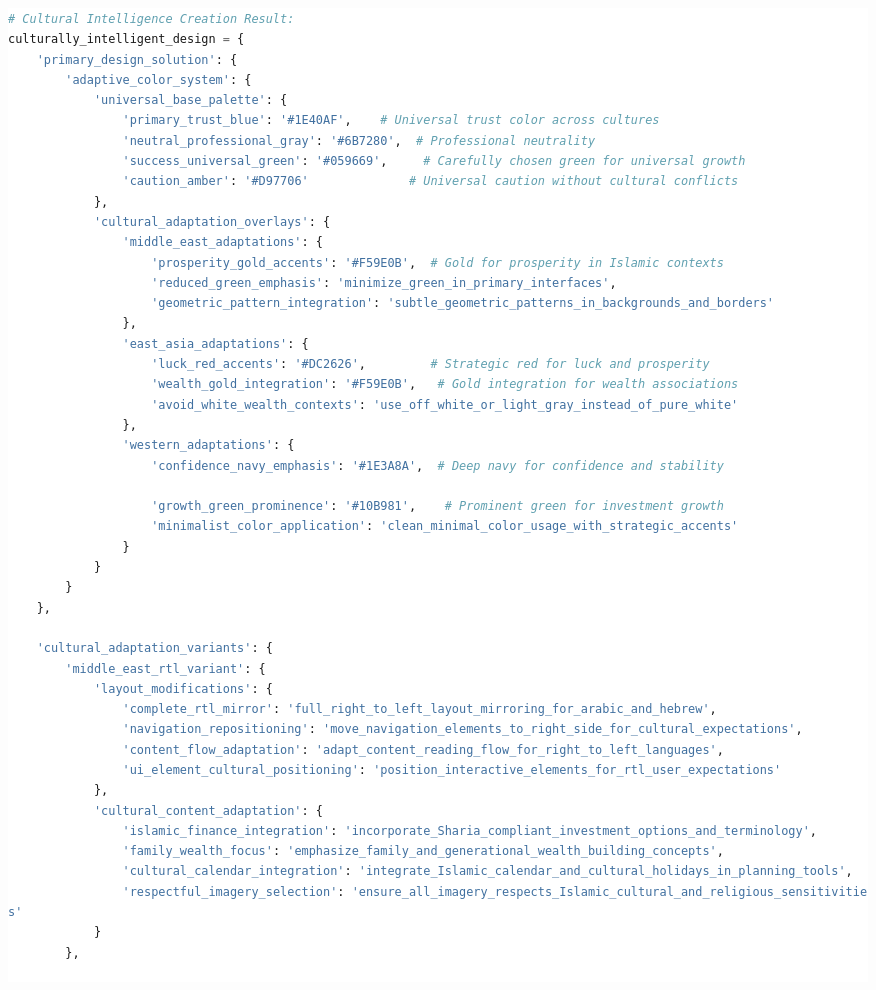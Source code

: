 ```python
# Cultural Intelligence Creation Result:
culturally_intelligent_design = {
    'primary_design_solution': {
        'adaptive_color_system': {
            'universal_base_palette': {
                'primary_trust_blue': '#1E40AF',    # Universal trust color across cultures
                'neutral_professional_gray': '#6B7280',  # Professional neutrality
                'success_universal_green': '#059669',     # Carefully chosen green for universal growth
                'caution_amber': '#D97706'              # Universal caution without cultural conflicts
            },
            'cultural_adaptation_overlays': {
                'middle_east_adaptations': {
                    'prosperity_gold_accents': '#F59E0B',  # Gold for prosperity in Islamic contexts
                    'reduced_green_emphasis': 'minimize_green_in_primary_interfaces',
                    'geometric_pattern_integration': 'subtle_geometric_patterns_in_backgrounds_and_borders'
                },
                'east_asia_adaptations': {
                    'luck_red_accents': '#DC2626',         # Strategic red for luck and prosperity
                    'wealth_gold_integration': '#F59E0B',   # Gold integration for wealth associations
                    'avoid_white_wealth_contexts': 'use_off_white_or_light_gray_instead_of_pure_white'
                },
                'western_adaptations': {
                    'confidence_navy_emphasis': '#1E3A8A',  # Deep navy for confidence and stability

                    'growth_green_prominence': '#10B981',    # Prominent green for investment growth
                    'minimalist_color_application': 'clean_minimal_color_usage_with_strategic_accents'
                }
            }
        }
    },
    
    'cultural_adaptation_variants': {
        'middle_east_rtl_variant': {
            'layout_modifications': {
                'complete_rtl_mirror': 'full_right_to_left_layout_mirroring_for_arabic_and_hebrew',
                'navigation_repositioning': 'move_navigation_elements_to_right_side_for_cultural_expectations',
                'content_flow_adaptation': 'adapt_content_reading_flow_for_right_to_left_languages',
                'ui_element_cultural_positioning': 'position_interactive_elements_for_rtl_user_expectations'
            },
            'cultural_content_adaptation': {
                'islamic_finance_integration': 'incorporate_Sharia_compliant_investment_options_and_terminology',
                'family_wealth_focus': 'emphasize_family_and_generational_wealth_building_concepts',
                'cultural_calendar_integration': 'integrate_Islamic_calendar_and_cultural_holidays_in_planning_tools',
                'respectful_imagery_selection': 'ensure_all_imagery_respects_Islamic_cultural_and_religious_sensitivities'
            }
        },
        
```